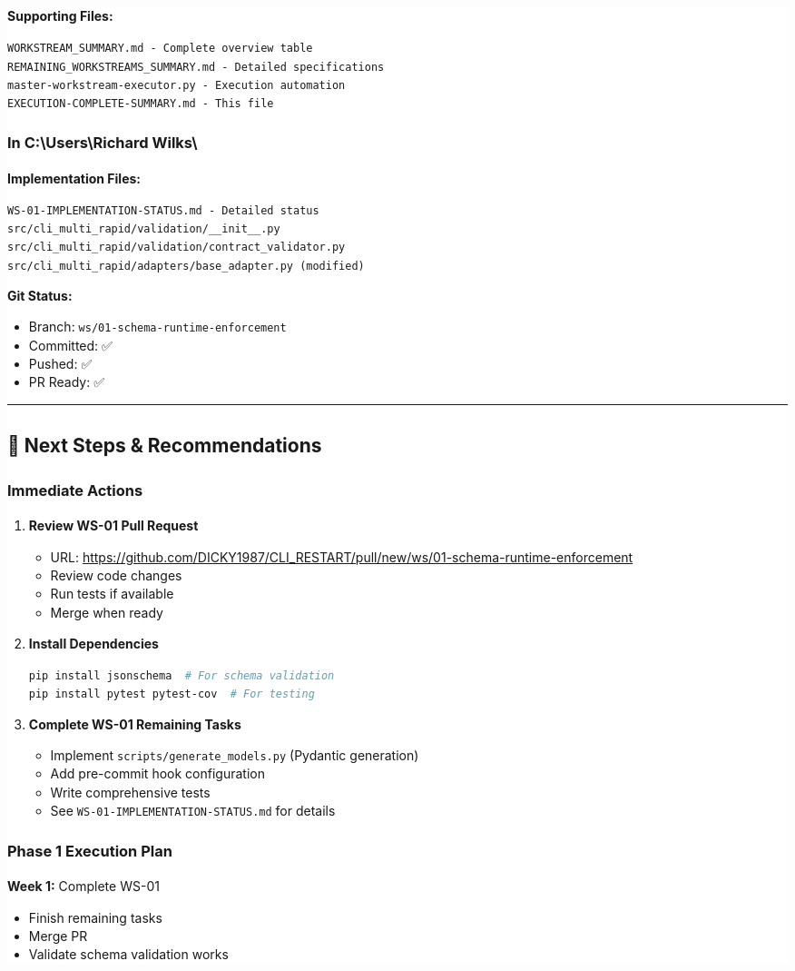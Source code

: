 **Supporting Files:**
```
WORKSTREAM_SUMMARY.md - Complete overview table
REMAINING_WORKSTREAMS_SUMMARY.md - Detailed specifications
master-workstream-executor.py - Execution automation
EXECUTION-COMPLETE-SUMMARY.md - This file
```

### In C:\Users\Richard Wilks\

**Implementation Files:**
```
WS-01-IMPLEMENTATION-STATUS.md - Detailed status
src/cli_multi_rapid/validation/__init__.py
src/cli_multi_rapid/validation/contract_validator.py
src/cli_multi_rapid/adapters/base_adapter.py (modified)
```

**Git Status:**
- Branch: `ws/01-schema-runtime-enforcement`
- Committed: ✅
- Pushed: ✅
- PR Ready: ✅

---

## 🎯 Next Steps & Recommendations

### Immediate Actions

1. **Review WS-01 Pull Request**
   - URL: https://github.com/DICKY1987/CLI_RESTART/pull/new/ws/01-schema-runtime-enforcement
   - Review code changes
   - Run tests if available
   - Merge when ready

2. **Install Dependencies**
   ```bash
   pip install jsonschema  # For schema validation
   pip install pytest pytest-cov  # For testing
   ```

3. **Complete WS-01 Remaining Tasks**
   - Implement `scripts/generate_models.py` (Pydantic generation)
   - Add pre-commit hook configuration
   - Write comprehensive tests
   - See `WS-01-IMPLEMENTATION-STATUS.md` for details

### Phase 1 Execution Plan

**Week 1:** Complete WS-01
- Finish remaining tasks
- Merge PR
- Validate schema validation works
